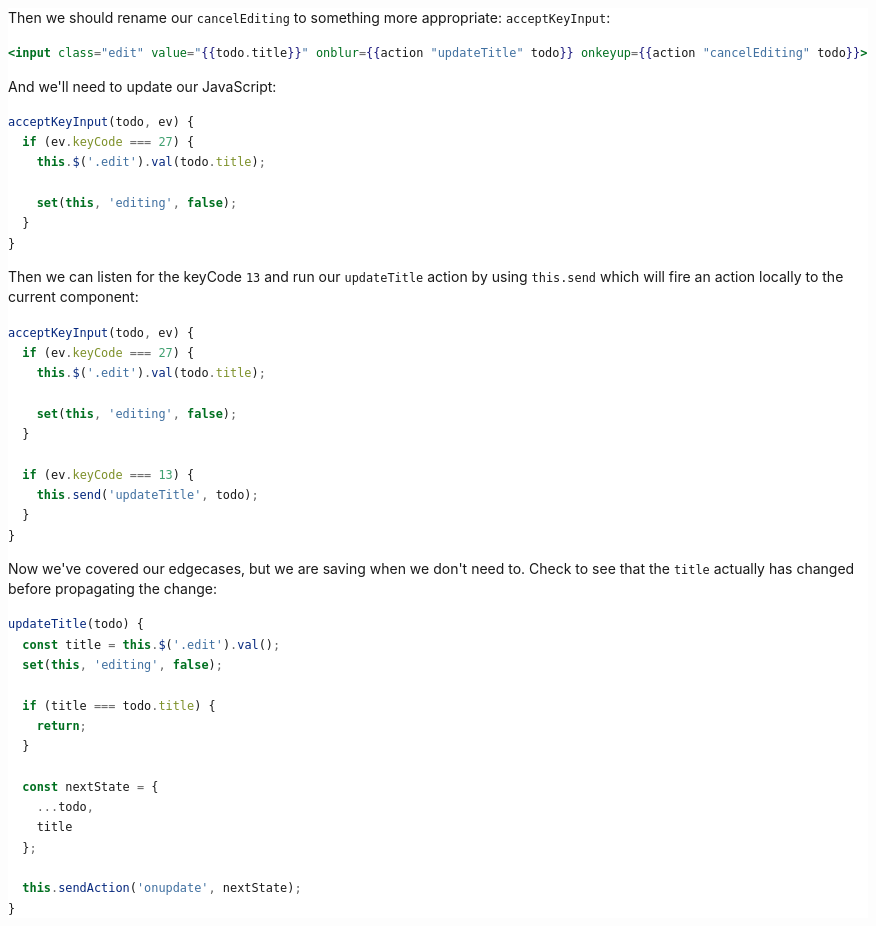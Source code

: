 Then we should rename our `cancelEditing` to something more appropriate: `acceptKeyInput`:

```hbs
<input class="edit" value="{{todo.title}}" onblur={{action "updateTitle" todo}} onkeyup={{action "cancelEditing" todo}}>
```

And we'll need to update our JavaScript:

```js
acceptKeyInput(todo, ev) {
  if (ev.keyCode === 27) {
    this.$('.edit').val(todo.title);

    set(this, 'editing', false);
  }
}
```

Then we can listen for the keyCode `13` and run our `updateTitle` action by using `this.send` which will fire an action locally to the current component:

```js
acceptKeyInput(todo, ev) {
  if (ev.keyCode === 27) {
    this.$('.edit').val(todo.title);

    set(this, 'editing', false);
  }

  if (ev.keyCode === 13) {
    this.send('updateTitle', todo);
  }
}
```

Now we've covered our edgecases, but we are saving when we don't need to.
Check to see that the `title` actually has changed before propagating the change:

```js
updateTitle(todo) {
  const title = this.$('.edit').val();
  set(this, 'editing', false);

  if (title === todo.title) {
    return;
  }

  const nextState = {
    ...todo,
    title
  };

  this.sendAction('onupdate', nextState);
}
```
